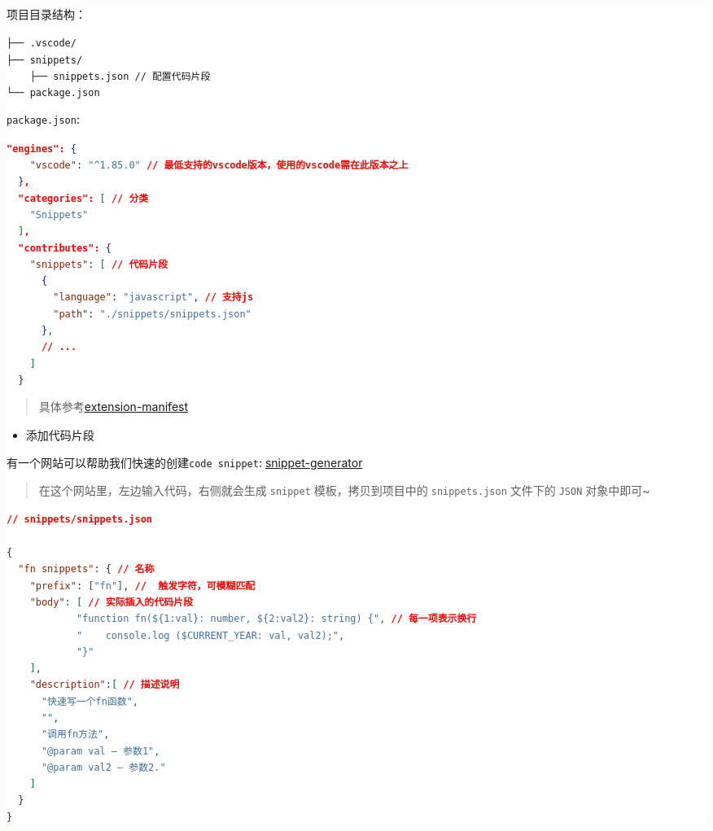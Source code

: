 
项目目录结构：

```
├── .vscode/
├── snippets/
    ├── snippets.json // 配置代码片段
└── package.json
```


`package.json`:

``` json
"engines": {
    "vscode": "^1.85.0" // 最低支持的vscode版本，使用的vscode需在此版本之上
  },
  "categories": [ // 分类
    "Snippets"
  ],
  "contributes": {
    "snippets": [ // 代码片段
      {
        "language": "javascript", // 支持js
        "path": "./snippets/snippets.json"
      },
      // ...
    ]
  }
```
> 具体参考[extension-manifest](https://code.visualstudio.com/api/references/extension-manifest)



- 添加代码片段

有一个网站可以帮助我们快速的创建`code snippet`: [snippet-generator](https://snippet-generator.app/)
> 在这个网站里，左边输入代码，右侧就会生成 `snippet` 模板，拷贝到项目中的 `snippets.json` 文件下的 `JSON` 对象中即可~



``` json
// snippets/snippets.json

{
  "fn snippets": { // 名称
    "prefix": ["fn"], //  触发字符，可模糊匹配
    "body": [ // 实际插入的代码片段
            "function fn(${1:val}: number, ${2:val2}: string) {", // 每一项表示换行
            "    console.log ($CURRENT_YEAR: val, val2);",
            "}"
    ],
    "description":[ // 描述说明
      "快速写一个fn函数",
      "",
      "调用fn方法",
      "@param val — 参数1",
      "@param val2 — 参数2."
    ]
  }
}
```
